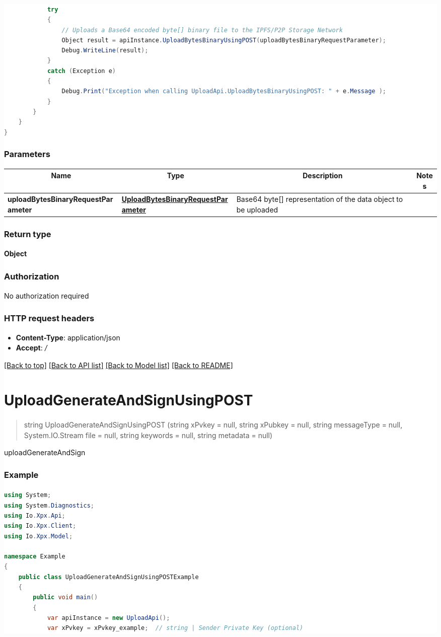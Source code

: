 ```csharp
            try
            {
                // Uploads a Base64 encoded byte[] binary file to the IPFS/P2P Storage Network
                Object result = apiInstance.UploadBytesBinaryUsingPOST(uploadBytesBinaryRequestParameter);
                Debug.WriteLine(result);
            }
            catch (Exception e)
            {
                Debug.Print("Exception when calling UploadApi.UploadBytesBinaryUsingPOST: " + e.Message );
            }
        }
    }
}
```

### Parameters

Name | Type | Description  | Notes
------------- | ------------- | ------------- | -------------
 **uploadBytesBinaryRequestParameter** | [**UploadBytesBinaryRequestParameter**](UploadBytesBinaryRequestParameter.md)| Base64 byte[] representation of the data object to be uploaded | 

### Return type

**Object**

### Authorization

No authorization required

### HTTP request headers

 - **Content-Type**: application/json
 - **Accept**: */*

[[Back to top]](#) [[Back to API list]](../README.md#documentation-for-api-endpoints) [[Back to Model list]](../README.md#documentation-for-models) [[Back to README]](../README.md)

<a name="uploadgenerateandsignusingpost"></a>
# **UploadGenerateAndSignUsingPOST**
> string UploadGenerateAndSignUsingPOST (string xPvkey = null, string xPubkey = null, string messageType = null, System.IO.Stream file = null, string keywords = null, string metadata = null)

uploadGenerateAndSign

### Example
```csharp
using System;
using System.Diagnostics;
using Io.Xpx.Api;
using Io.Xpx.Client;
using Io.Xpx.Model;

namespace Example
{
    public class UploadGenerateAndSignUsingPOSTExample
    {
        public void main()
        {
            var apiInstance = new UploadApi();
            var xPvkey = xPvkey_example;  // string | Sender Private Key (optional) 
```